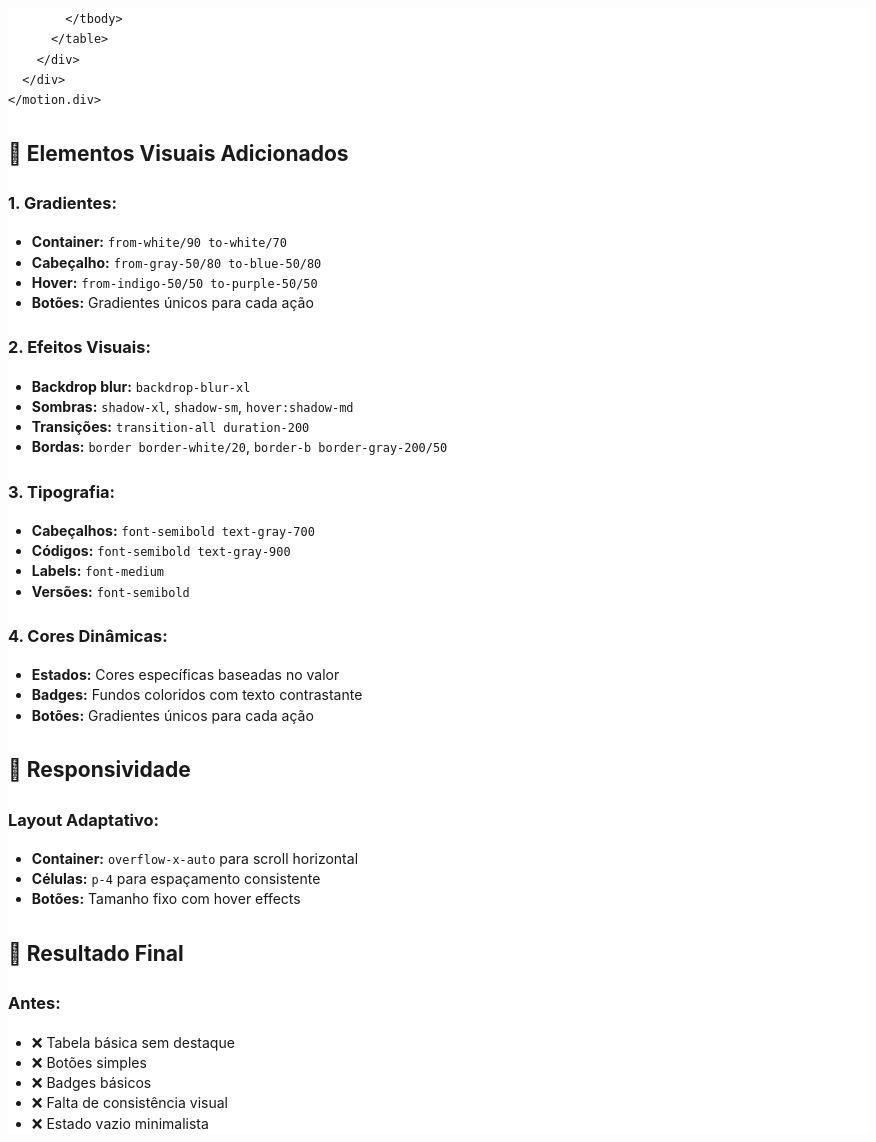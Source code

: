```tsx
        </tbody>
      </table>
    </div>
  </div>
</motion.div>
```

## 🎨 Elementos Visuais Adicionados

### **1. Gradientes:**
- **Container:** `from-white/90 to-white/70`
- **Cabeçalho:** `from-gray-50/80 to-blue-50/80`
- **Hover:** `from-indigo-50/50 to-purple-50/50`
- **Botões:** Gradientes únicos para cada ação

### **2. Efeitos Visuais:**
- **Backdrop blur:** `backdrop-blur-xl`
- **Sombras:** `shadow-xl`, `shadow-sm`, `hover:shadow-md`
- **Transições:** `transition-all duration-200`
- **Bordas:** `border border-white/20`, `border-b border-gray-200/50`

### **3. Tipografia:**
- **Cabeçalhos:** `font-semibold text-gray-700`
- **Códigos:** `font-semibold text-gray-900`
- **Labels:** `font-medium`
- **Versões:** `font-semibold`

### **4. Cores Dinâmicas:**
- **Estados:** Cores específicas baseadas no valor
- **Badges:** Fundos coloridos com texto contrastante
- **Botões:** Gradientes únicos para cada ação

## 📱 Responsividade

### **Layout Adaptativo:**
- **Container:** `overflow-x-auto` para scroll horizontal
- **Células:** `p-4` para espaçamento consistente
- **Botões:** Tamanho fixo com hover effects

## 🎯 Resultado Final

### **Antes:**
- ❌ Tabela básica sem destaque
- ❌ Botões simples
- ❌ Badges básicos
- ❌ Falta de consistência visual
- ❌ Estado vazio minimalista
